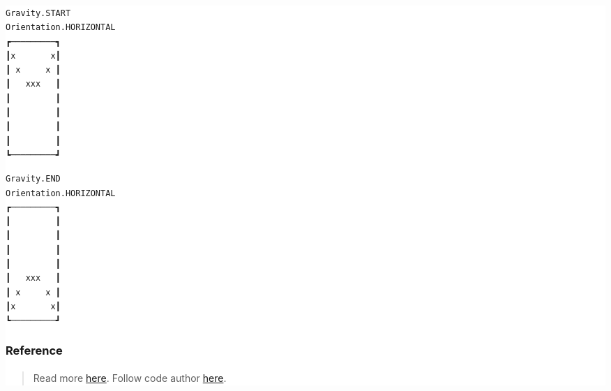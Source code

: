 
```
Gravity.START
Orientation.HORIZONTAL
┏─────────┓
┃x       x┃
┃ x     x ┃
┃   xxx   ┃
┃         ┃
┃         ┃
┃         ┃
┃         ┃
┗─────────┛

```

```
Gravity.END
Orientation.HORIZONTAL
┏─────────┓
┃         ┃
┃         ┃
┃         ┃
┃         ┃
┃   xxx   ┃
┃ x     x ┃
┃x       x┃
┗─────────┛
```



### Reference

> Read more [here](https://github.com/cdflynn/turn-layout-manager).
> Follow code author [here](https://github.com/cdflynn/).


